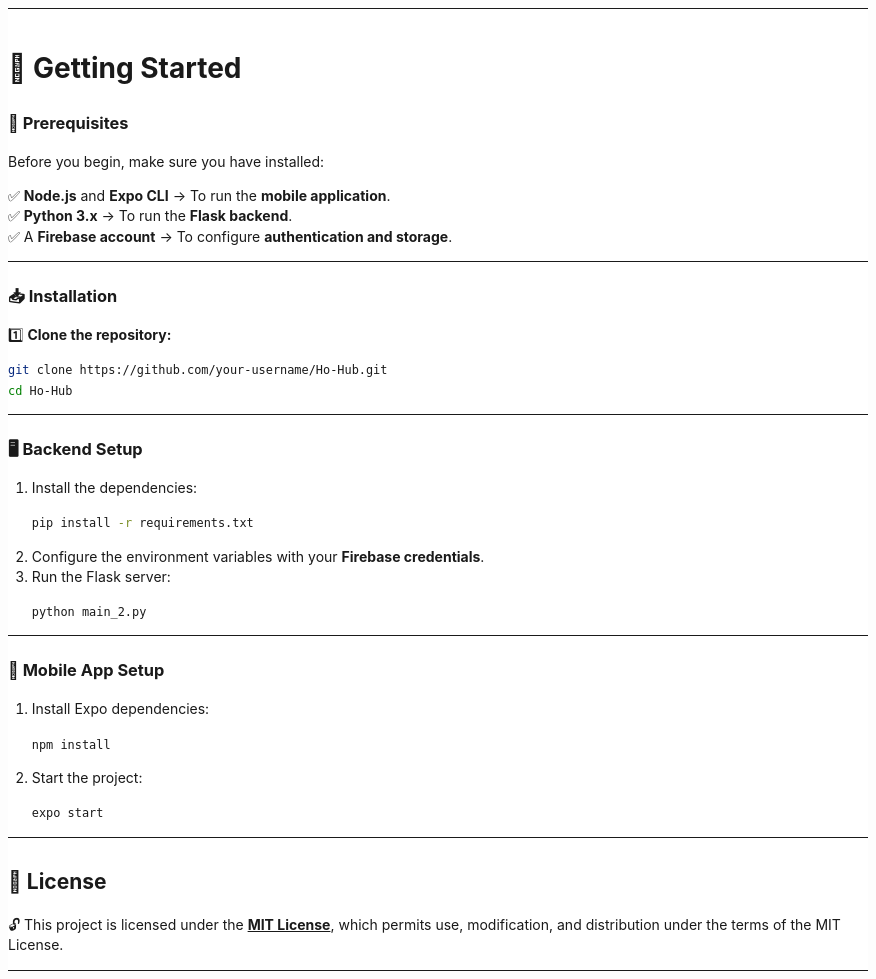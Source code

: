 </div>

---

# 🚀 **Getting Started**

### 🔧 **Prerequisites**  
Before you begin, make sure you have installed:

✅ **Node.js** and **Expo CLI** → To run the **mobile application**.  
✅ **Python 3.x** → To run the **Flask backend**.  
✅ A **Firebase account** → To configure **authentication and storage**.

---

### 📥 **Installation**

1️⃣ **Clone the repository:**
```bash
git clone https://github.com/your-username/Ho-Hub.git
cd Ho-Hub
```

---

### 🖥️ **Backend Setup**  
1. Install the dependencies:
   ```bash
   pip install -r requirements.txt
   ```
2. Configure the environment variables with your **Firebase credentials**.  
3. Run the Flask server:
   ```bash
   python main_2.py
   ```

---

### 📱 **Mobile App Setup**  
1. Install Expo dependencies:
   ```bash
   npm install
   ```
2. Start the project:
   ```bash
   expo start
   ```

---

## 📜 **License**

🔓 This project is licensed under the **[MIT License](LICENSE)**, which permits use, modification, and distribution under the terms of the MIT License.

---